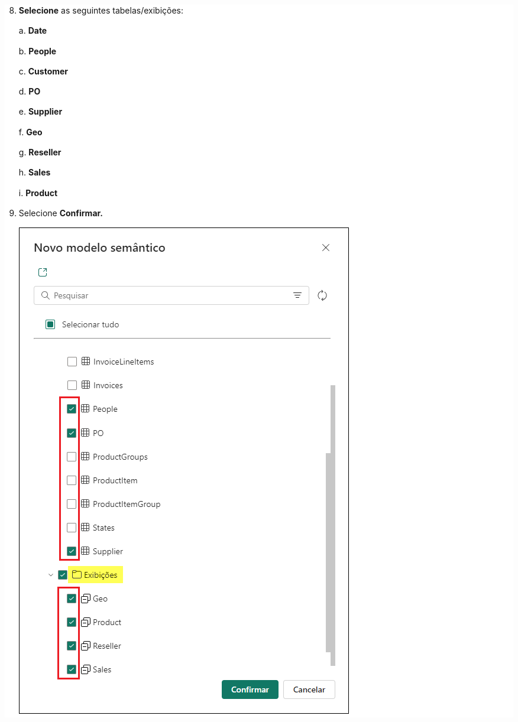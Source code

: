 8. **Selecione** as seguintes tabelas/exibições:

    a. **Date**

    b. **People**

    c. **Customer**

    d. **PO**

    e. **Supplier**

    f. **Geo**

    g. **Reseller**

    h. **Sales**

    i. **Product**

9. Selecione **Confirmar.**

    ![](../media/lab-06/image16.png)
